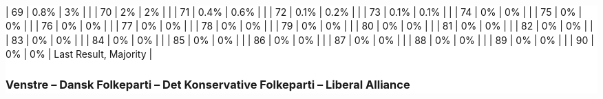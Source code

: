 | 69 | 0.8% | 3% |  |
| 70 | 2% | 2% |  |
| 71 | 0.4% | 0.6% |  |
| 72 | 0.1% | 0.2% |  |
| 73 | 0.1% | 0.1% |  |
| 74 | 0% | 0% |  |
| 75 | 0% | 0% |  |
| 76 | 0% | 0% |  |
| 77 | 0% | 0% |  |
| 78 | 0% | 0% |  |
| 79 | 0% | 0% |  |
| 80 | 0% | 0% |  |
| 81 | 0% | 0% |  |
| 82 | 0% | 0% |  |
| 83 | 0% | 0% |  |
| 84 | 0% | 0% |  |
| 85 | 0% | 0% |  |
| 86 | 0% | 0% |  |
| 87 | 0% | 0% |  |
| 88 | 0% | 0% |  |
| 89 | 0% | 0% |  |
| 90 | 0% | 0% | Last Result, Majority |

### Venstre – Dansk Folkeparti – Det Konservative Folkeparti – Liberal Alliance
